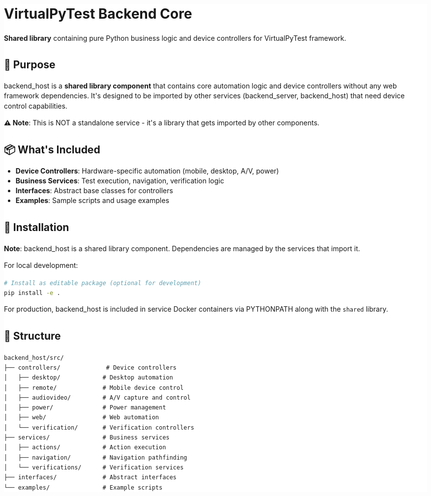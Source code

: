 # VirtualPyTest Backend Core

**Shared library** containing pure Python business logic and device controllers for VirtualPyTest framework.

## 🎯 **Purpose**

backend_host is a **shared library component** that contains core automation logic and device controllers without any web framework dependencies. It's designed to be imported by other services (backend_server, backend_host) that need device control capabilities.

**⚠️ Note**: This is NOT a standalone service - it's a library that gets imported by other components.

## 📦 **What's Included**

- **Device Controllers**: Hardware-specific automation (mobile, desktop, A/V, power)
- **Business Services**: Test execution, navigation, verification logic  
- **Interfaces**: Abstract base classes for controllers
- **Examples**: Sample scripts and usage examples

## 🔧 **Installation**

**Note**: backend_host is a shared library component. Dependencies are managed by the services that import it.

For local development:
```bash
# Install as editable package (optional for development)
pip install -e .
```

For production, backend_host is included in service Docker containers via PYTHONPATH along with the `shared` library.

## 📁 **Structure**

```
backend_host/src/
├── controllers/             # Device controllers
│   ├── desktop/            # Desktop automation
│   ├── remote/             # Mobile device control
│   ├── audiovideo/         # A/V capture and control
│   ├── power/              # Power management
│   ├── web/                # Web automation
│   └── verification/       # Verification controllers
├── services/               # Business services
│   ├── actions/            # Action execution
│   ├── navigation/         # Navigation pathfinding
│   └── verifications/      # Verification services
├── interfaces/             # Abstract interfaces
└── examples/               # Example scripts
```
